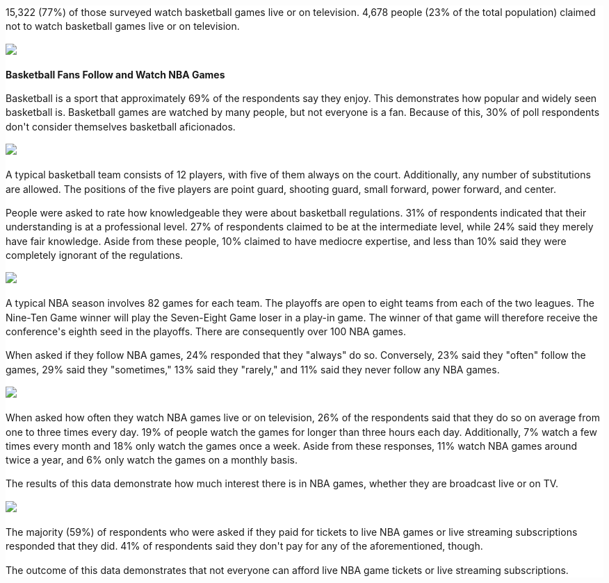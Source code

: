 15,322 (77%) of those surveyed watch basketball games live or on television. 4,678 people (23% of the total population) claimed not to watch basketball games live or on television.

![](https://realresearcher.com/media/wp-content/uploads/2020/12/respondents-watched-basketball-games-live.png)

**Basketball Fans Follow and Watch NBA Games**

Basketball is a sport that approximately 69% of the respondents say they enjoy. This demonstrates how popular and widely seen basketball is. Basketball games are watched by many people, but not everyone is a fan. Because of this, 30% of poll respondents don't consider themselves basketball aficionados.

![](https://realresearcher.com/media/wp-content/uploads/2020/12/Are-you-a-Basketball-fan.png)

A typical basketball team consists of 12 players, with five of them always on the court. Additionally, any number of substitutions are allowed. The positions of the five players are point guard, shooting guard, small forward, power forward, and center.

People were asked to rate how knowledgeable they were about basketball regulations. 31% of respondents indicated that their understanding is at a professional level. 27% of respondents claimed to be at the intermediate level, while 24% said they merely have fair knowledge. Aside from these people, 10% claimed to have mediocre expertise, and less than 10% said they were completely ignorant of the regulations.

![](https://realresearcher.com/media/wp-content/uploads/2020/12/respondents-basketball-rules-expertise.png)

A typical NBA season involves 82 games for each team. The playoffs are open to eight teams from each of the two leagues. The Nine-Ten Game winner will play the Seven-Eight Game loser in a play-in game. The winner of that game will therefore receive the conference's eighth seed in the playoffs. There are consequently over 100 NBA games.

When asked if they follow NBA games, 24% responded that they "always" do so. Conversely, 23% said they "often" follow the games, 29% said they "sometimes," 13% said they "rarely," and 11% said they never follow any NBA games.

![](https://realresearcher.com/media/wp-content/uploads/2020/12/do-you-follow-NBA-games.png)

When asked how often they watch NBA games live or on television, 26% of the respondents said that they do so on average from one to three times every day. 19% of people watch the games for longer than three hours each day. Additionally, 7% watch a few times every month and 18% only watch the games once a week. Aside from these responses, 11% watch NBA games around twice a year, and 6% only watch the games on a monthly basis.

The results of this data demonstrate how much interest there is in NBA games, whether they are broadcast live or on TV.

![](https://realresearcher.com/media/wp-content/uploads/2020/12/How-frequently-you-watch-NBA-games.png)

The majority (59%) of respondents who were asked if they paid for tickets to live NBA games or live streaming subscriptions responded that they did. 41% of respondents said they don't pay for any of the aforementioned, though.

The outcome of this data demonstrates that not everyone can afford live NBA game tickets or live streaming subscriptions.
